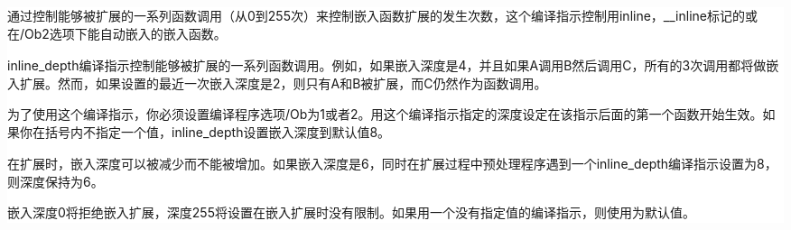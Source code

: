 通过控制能够被扩展的一系列函数调用（从0到255次）来控制嵌入函数扩展的发生次数，这个编译指示控制用inline，__inline标记的或在/Ob2选项下能自动嵌入的嵌入函数。

inline_depth编译指示控制能够被扩展的一系列函数调用。例如，如果嵌入深度是4，并且如果A调用B然后调用C，所有的3次调用都将做嵌入扩展。然而，如果设置的最近一次嵌入深度是2，则只有A和B被扩展，而C仍然作为函数调用。

为了使用这个编译指示，你必须设置编译程序选项/Ob为1或者2。用这个编译指示指定的深度设定在该指示后面的第一个函数开始生效。如果你在括号内不指定一个值，inline_depth设置嵌入深度到默认值8。

在扩展时，嵌入深度可以被减少而不能被增加。如果嵌入深度是6，同时在扩展过程中预处理程序遇到一个inline_depth编译指示设置为8，则深度保持为6。

嵌入深度0将拒绝嵌入扩展，深度255将设置在嵌入扩展时没有限制。如果用一个没有指定值的编译指示，则使用为默认值。